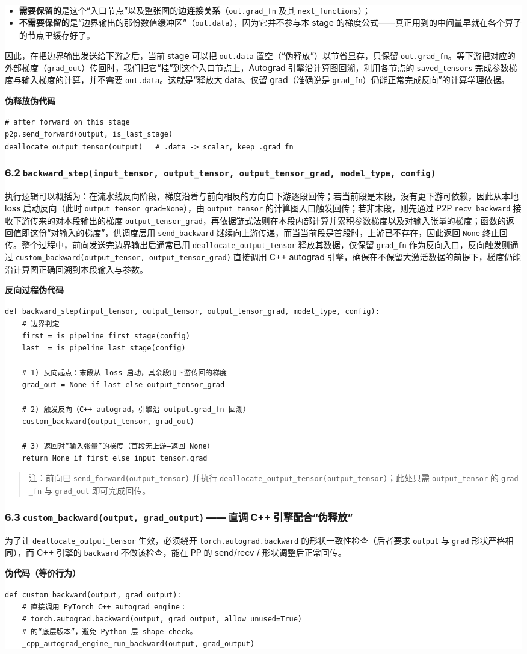 * **需要保留的**是这个“入口节点”以及整张图的**边连接关系**（`out.grad_fn` 及其 `next_functions`）；
* **不需要保留的**是“边界输出的那份数值缓冲区”（`out.data`），因为它并不参与本 stage 的梯度公式——真正用到的中间量早就在各个算子的节点里缓存好了。

因此，在把边界输出发送给下游之后，当前 stage 可以把 `out.data` 置空（“伪释放”）以节省显存，只保留 `out.grad_fn`。等下游把对应的外部梯度（`grad_out`）传回时，我们把它“挂”到这个入口节点上，Autograd 引擎沿计算图回溯，利用各节点的 `saved_tensors` 完成参数梯度与输入梯度的计算，并不需要 `out.data`。这就是“释放大 data、仅留 grad（准确说是 `grad_fn`）仍能正常完成反向”的计算学理依据。

**伪释放伪代码**

```pseudo
# after forward on this stage
p2p.send_forward(output, is_last_stage)
deallocate_output_tensor(output)   # .data -> scalar, keep .grad_fn
```

### 6.2 `backward_step(input_tensor, output_tensor, output_tensor_grad, model_type, config)`

执行逻辑可以概括为：在流水线反向阶段，梯度沿着与前向相反的方向自下游逐段回传；若当前段是末段，没有更下游可依赖，因此从本地 loss 启动反向（此时 `output_tensor_grad=None`），由 `output_tensor` 的计算图入口触发回传；若非末段，则先通过 P2P `recv_backward` 接收下游传来的对本段输出的梯度 `output_tensor_grad`，再依据链式法则在本段内部计算并累积参数梯度以及对输入张量的梯度；函数的返回值即这份“对输入的梯度”，供调度层用 `send_backward` 继续向上游传递，而当当前段是首段时，上游已不存在，因此返回 `None` 终止回传。整个过程中，前向发送完边界输出后通常已用 `deallocate_output_tensor` 释放其数据，仅保留 `grad_fn` 作为反向入口，反向触发则通过 `custom_backward(output_tensor, output_tensor_grad)` 直接调用 C++ autograd 引擎，确保在不保留大激活数据的前提下，梯度仍能沿计算图正确回溯到本段输入与参数。


**反向过程伪代码**

```pseudo
def backward_step(input_tensor, output_tensor, output_tensor_grad, model_type, config):
    # 边界判定
    first = is_pipeline_first_stage(config)
    last  = is_pipeline_last_stage(config)

    # 1) 反向起点：末段从 loss 启动，其余段用下游传回的梯度
    grad_out = None if last else output_tensor_grad

    # 2) 触发反向（C++ autograd，引擎沿 output.grad_fn 回溯）
    custom_backward(output_tensor, grad_out)

    # 3) 返回对“输入张量”的梯度（首段无上游→返回 None）
    return None if first else input_tensor.grad
```

> 注：前向已 `send_forward(output_tensor)` 并执行 `deallocate_output_tensor(output_tensor)`；此处只需 `output_tensor` 的 `grad_fn` 与 `grad_out` 即可完成回传。


### 6.3 `custom_backward(output, grad_output)` —— 直调 C++ 引擎配合“伪释放”

为了让 `deallocate_output_tensor` 生效，必须绕开 `torch.autograd.backward` 的形状一致性检查（后者要求 `output` 与 `grad` 形状严格相同），而 C++ 引擎的 `backward` 不做该检查，能在 PP 的 send/recv / 形状调整后正常回传。

**伪代码（等价行为）**

```pseudo
def custom_backward(output, grad_output):
    # 直接调用 PyTorch C++ autograd engine：
    # torch.autograd.backward(output, grad_output, allow_unused=True)
    # 的“底层版本”，避免 Python 层 shape check。
    _cpp_autograd_engine_run_backward(output, grad_output)
```
